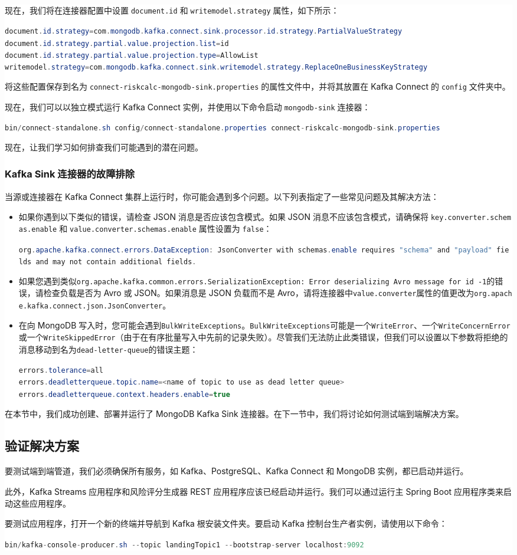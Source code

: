 现在，我们将在连接器配置中设置 `document.id` 和 `writemodel.strategy` 属性，如下所示：

```java
document.id.strategy=com.mongodb.kafka.connect.sink.processor.id.strategy.PartialValueStrategy
document.id.strategy.partial.value.projection.list=id
document.id.strategy.partial.value.projection.type=AllowList
writemodel.strategy=com.mongodb.kafka.connect.sink.writemodel.strategy.ReplaceOneBusinessKeyStrategy
```

将这些配置保存到名为 `connect-riskcalc-mongodb-sink.properties` 的属性文件中，并将其放置在 Kafka Connect 的 `config` 文件夹中。

现在，我们可以以独立模式运行 Kafka Connect 实例，并使用以下命令启动 `mongodb-sink` 连接器：

```java
bin/connect-standalone.sh config/connect-standalone.properties connect-riskcalc-mongodb-sink.properties
```

现在，让我们学习如何排查我们可能遇到的潜在问题。

### Kafka Sink 连接器的故障排除

当源或连接器在 Kafka Connect 集群上运行时，你可能会遇到多个问题。以下列表指定了一些常见问题及其解决方法：

+   如果你遇到以下类似的错误，请检查 JSON 消息是否应该包含模式。如果 JSON 消息不应该包含模式，请确保将 `key.converter.schemas.enable` 和 `value.converter.schemas.enable` 属性设置为 `false`：

    ```java
    org.apache.kafka.connect.errors.DataException: JsonConverter with schemas.enable requires "schema" and "payload" fields and may not contain additional fields.
    ```

+   如果您遇到类似`org.apache.kafka.common.errors.SerializationException: Error deserializing Avro message for id -1`的错误，请检查负载是否为 Avro 或 JSON。如果消息是 JSON 负载而不是 Avro，请将连接器中`value.converter`属性的值更改为`org.apache.kafka.connect.json.JsonConverter`。

+   在向 MongoDB 写入时，您可能会遇到`BulkWriteExceptions`。`BulkWriteExceptions`可能是一个`WriteError`、一个`WriteConcernError`或一个`WriteSkippedError`（由于在有序批量写入中先前的记录失败）。尽管我们无法防止此类错误，但我们可以设置以下参数将拒绝的消息移动到名为`dead-letter-queue`的错误主题：

    ```java
    errors.tolerance=all
    errors.deadletterqueue.topic.name=<name of topic to use as dead letter queue>
    errors.deadletterqueue.context.headers.enable=true
    ```

在本节中，我们成功创建、部署并运行了 MongoDB Kafka Sink 连接器。在下一节中，我们将讨论如何测试端到端解决方案。

## 验证解决方案

要测试端到端管道，我们必须确保所有服务，如 Kafka、PostgreSQL、Kafka Connect 和 MongoDB 实例，都已启动并运行。

此外，Kafka Streams 应用程序和风险评分生成器 REST 应用程序应该已经启动并运行。我们可以通过运行主 Spring Boot 应用程序类来启动这些应用程序。

要测试应用程序，打开一个新的终端并导航到 Kafka 根安装文件夹。要启动 Kafka 控制台生产者实例，请使用以下命令：

```java
bin/kafka-console-producer.sh --topic landingTopic1 --bootstrap-server localhost:9092
```
